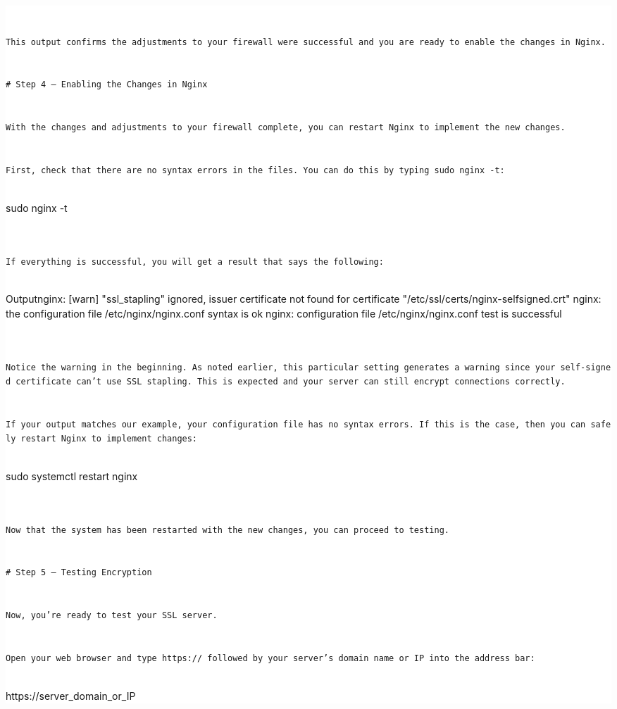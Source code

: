 ```


This output confirms the adjustments to your firewall were successful and you are ready to enable the changes in Nginx.


# Step 4 — Enabling the Changes in Nginx


With the changes and adjustments to your firewall complete, you can restart Nginx to implement the new changes.


First, check that there are no syntax errors in the files. You can do this by typing sudo nginx -t:


```
sudo nginx -t


```


If everything is successful, you will get a result that says the following:


```
Outputnginx: [warn] "ssl_stapling" ignored, issuer certificate not found for certificate "/etc/ssl/certs/nginx-selfsigned.crt"
nginx: the configuration file /etc/nginx/nginx.conf syntax is ok
nginx: configuration file /etc/nginx/nginx.conf test is successful


```


Notice the warning in the beginning. As noted earlier, this particular setting generates a warning since your self-signed certificate can’t use SSL stapling. This is expected and your server can still encrypt connections correctly.


If your output matches our example, your configuration file has no syntax errors. If this is the case, then you can safely restart Nginx to implement changes:


```
sudo systemctl restart nginx


```


Now that the system has been restarted with the new changes, you can proceed to testing.


# Step 5 — Testing Encryption


Now, you’re ready to test your SSL server.


Open your web browser and type https:// followed by your server’s domain name or IP into the address bar:


```
https://server_domain_or_IP